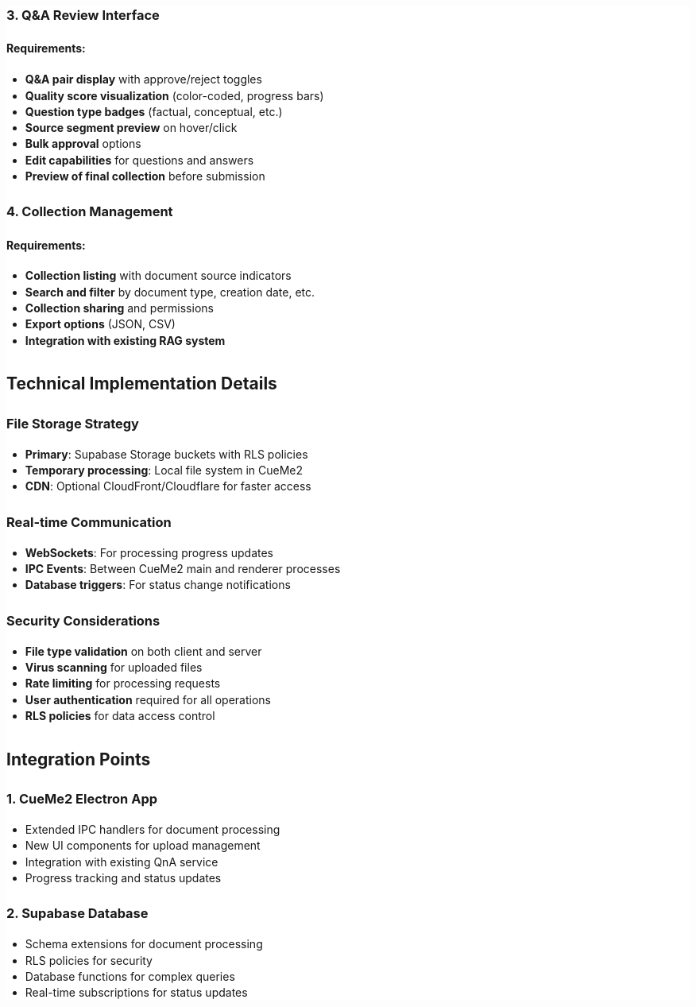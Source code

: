 ### 3. Q&A Review Interface

#### Requirements:
- **Q&A pair display** with approve/reject toggles
- **Quality score visualization** (color-coded, progress bars)
- **Question type badges** (factual, conceptual, etc.)
- **Source segment preview** on hover/click
- **Bulk approval** options
- **Edit capabilities** for questions and answers
- **Preview of final collection** before submission

### 4. Collection Management

#### Requirements:
- **Collection listing** with document source indicators
- **Search and filter** by document type, creation date, etc.
- **Collection sharing** and permissions
- **Export options** (JSON, CSV)
- **Integration with existing RAG system**

## Technical Implementation Details

### File Storage Strategy
- **Primary**: Supabase Storage buckets with RLS policies
- **Temporary processing**: Local file system in CueMe2
- **CDN**: Optional CloudFront/Cloudflare for faster access

### Real-time Communication
- **WebSockets**: For processing progress updates
- **IPC Events**: Between CueMe2 main and renderer processes
- **Database triggers**: For status change notifications

### Security Considerations
- **File type validation** on both client and server
- **Virus scanning** for uploaded files
- **Rate limiting** for processing requests
- **User authentication** required for all operations
- **RLS policies** for data access control

## Integration Points

### 1. CueMe2 Electron App
- Extended IPC handlers for document processing
- New UI components for upload management
- Integration with existing QnA service
- Progress tracking and status updates

### 2. Supabase Database
- Schema extensions for document processing
- RLS policies for security
- Database functions for complex queries
- Real-time subscriptions for status updates
